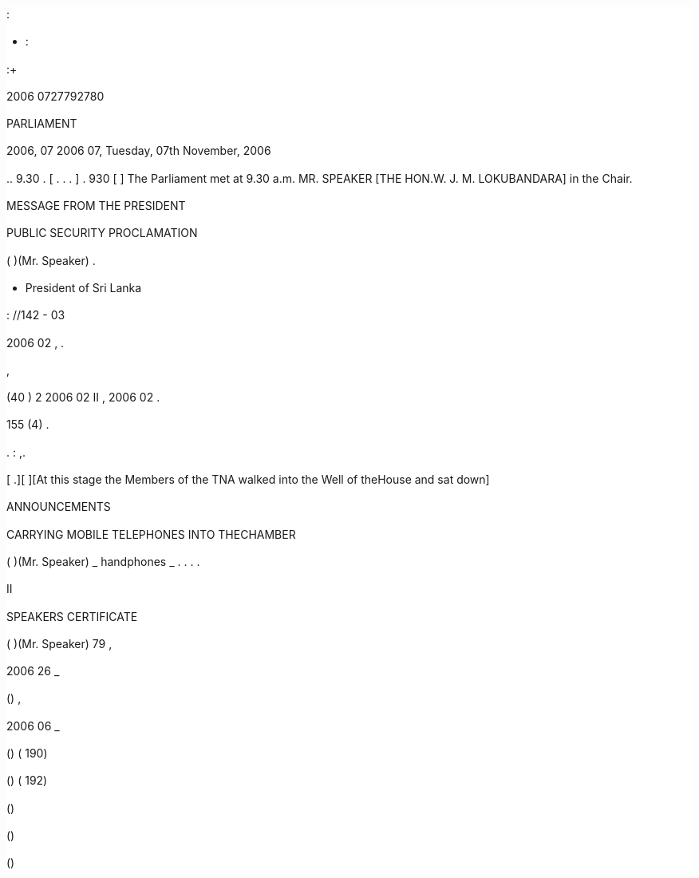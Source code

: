 :

+ :

:+

2006 0727792780

PARLIAMENT

2006, 07 2006 07, Tuesday, 07th November, 2006

.. 9.30 . [ . . . ] . 930 [ ] The Parliament met at 9.30 a.m. MR. SPEAKER [THE HON.W. J. M. LOKUBANDARA] in the Chair.

MESSAGE FROM THE PRESIDENT

PUBLIC SECURITY PROCLAMATION

( )(Mr. Speaker) .

+ President of Sri Lanka

: //142 - 03

2006 02 , .

,

(40 ) 2 2006 02 II , 2006 02 .

155 (4) .

. : ,.

[ .][ ][At this stage the Members of the TNA walked into the Well of theHouse and sat down]

ANNOUNCEMENTS

CARRYING MOBILE TELEPHONES INTO THECHAMBER

( )(Mr. Speaker) _ handphones _ . . . .

II

SPEAKERS CERTIFICATE

( )(Mr. Speaker) 79 ,

2006 26 _

() ,

2006 06 _

() ( 190)

() ( 192)

()

()

()
